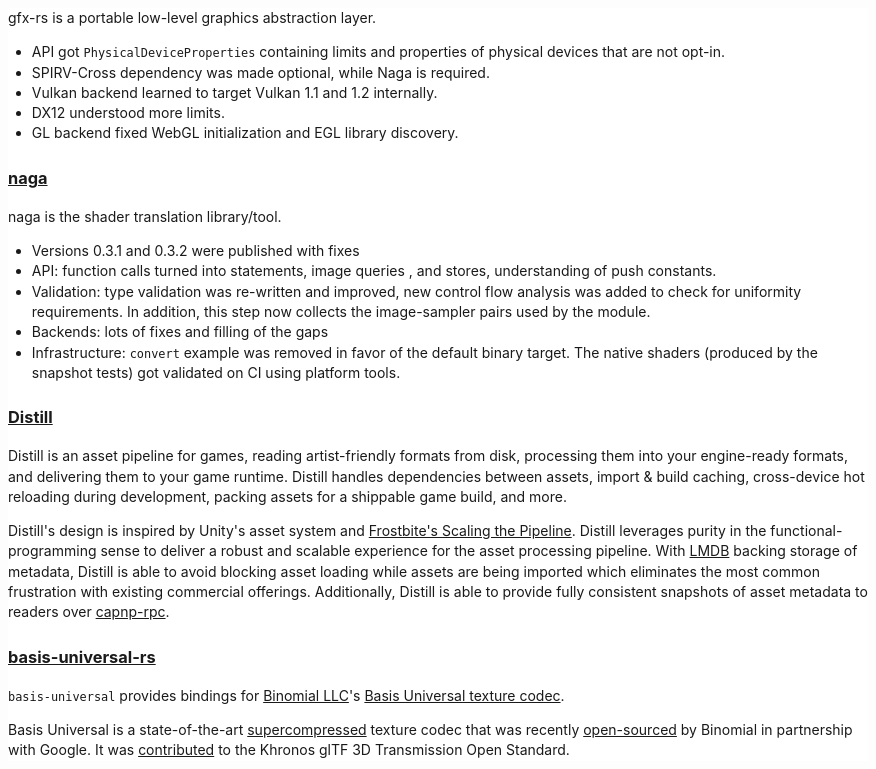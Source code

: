 gfx-rs is a portable low-level graphics abstraction layer.

- API got `PhysicalDeviceProperties` containing limits and properties of
  physical devices that are not opt-in.
- SPIRV-Cross dependency was made optional, while Naga is required.
- Vulkan backend learned to target Vulkan 1.1 and 1.2 internally.
- DX12 understood more limits.
- GL backend fixed WebGL initialization and EGL library discovery.

[gfx-rs]: https://github.com/gfx-rs/gfx

### [naga]

naga is the shader translation library/tool.

- Versions 0.3.1 and 0.3.2 were published with fixes
- API: function calls turned into statements, image queries , and stores,
  understanding of push constants.
- Validation: type validation was re-written and improved, new control flow
  analysis was added to check for uniformity requirements. In addition, this
  step now collects the image-sampler pairs used by the module.
- Backends: lots of fixes and filling of the gaps
- Infrastructure: `convert` example was removed in favor of the default binary
  target. The native shaders (produced by the snapshot tests) got validated on
  CI using platform tools.

[naga]: https://github.com/gfx-rs/naga

### [Distill][distill-github]

Distill is an asset pipeline for games, reading artist-friendly formats from
disk, processing them into your engine-ready formats, and delivering them to
your game runtime. Distill handles dependencies between assets, import & build
caching, cross-device hot reloading during development, packing assets for a
shippable game build, and more.

Distill's design is inspired by Unity's asset system and [Frostbite's Scaling
the Pipeline][distill-scaling-the-pipeline]. Distill leverages purity in the
functional-programming sense to deliver a robust and scalable experience for the
asset processing pipeline. With [LMDB][distill-lmdb] backing storage of
metadata, Distill is able to avoid blocking asset loading while assets are being
imported which eliminates the most common frustration with existing commercial
offerings. Additionally, Distill is able to provide fully consistent snapshots
of asset metadata to readers over [capnp-rpc][distill-capnp-rpc].

[distill-capnp-rpc]: https://github.com/capnproto/capnproto-rust
[distill-lmdb]: https://symas.com/lmdb/
[distill-scaling-the-pipeline]: https://media.contentapi.ea.com/content/dam/eacom/frostbite/files/scaling-the-pipeline.pptx
[distill-github]: https://github.com/amethyst/distill

### [basis-universal-rs]

`basis-universal` provides bindings for [Binomial LLC][binomial-llc]'s [Basis
Universal texture codec][basis-universal-upstream].

Basis Universal is a state-of-the-art
[supercompressed][basis-universal-supercompression] texture codec that was
recently [open-sourced][basis-universal-open-sourced] by Binomial in partnership
with Google. It was [contributed][basis-universal-contributed-kronos] to the
Khronos glTF 3D Transmission Open Standard.


[Rust]: https://rust-lang.org
[join]: https://github.com/rust-gamedev/wg#join-the-fun
[pr]: https://github.com/rust-gamedev/rust-gamedev.github.io
[coordination]: https://github.com/rust-gamedev/rust-gamedev.github.io/issues?q=label%3Acoordination
[Rust]: https://rust-lang.org
[join]: https://github.com/rust-gamedev/wg#join-the-fun
[gamedev-meetup-form]: https://forms.gle/BS1zCyZaiUFSUHxe6
[gamedev-meetup-video]: https://www.youtube.com/watch?v=Ea4Wt_FgEEw
[rust-gamedev-discord]: https://discord.gg/yNtPTb2
[rust-gamedev-twitch]: https://www.twitch.tv/rustgamedev
[@im_oab]: https://twitter.com/im_oab
[tetra]: https://github.com/17cupsofcoffee/tetra
[fishgame]: https://github.com/heroiclabs/fishgame-macroquad
[fishgame-itch]: https://fedorgames.itch.io/fish-game?secret=UAVcggHn332a
[nakama]: https://heroiclabs.com/
[macroquad]: https://github.com/not-fl3/macroquad
[teki]: https://github.com/o2sh/teki
[Tōhō]: https://en.wikipedia.org/wiki/Touhou_Project
[SDL2]: https://github.com/Rust-SDL2/rust-sdl2
[Legion]: https://crates.io/crates/legion
[discord]: https://discord.gg/CJRbxQn3d9
[twitter]: https://twitter.com/bombfuse_dev
[emerald]: https://github.com/Bombfuse/emerald
[A/B Street]: https://github.com/a-b-street/abstreet
[@dabreegster]: https://twitter.com/CarlinoDustin
[Bruce]: https://github.com/BruceBrown
[Michael]: https://github.com/michaelkirk
[Yuwen]: https://www.yuwen-li.com/
[Taipei]: http://abstreet.s3-website.us-east-2.amazonaws.com/dev/game/?--dev&tw/taipei/maps/center.bin
[Paddlers]: https://paddlers.ch
[paddlers-gh]: https://github.com/jakmeier/paddlers-browser-game
[paddlers-demo]: https://demo.paddlers.ch
[@jakmeier]: https://github.com/jakmeier
[paddle]: https://github.com/jakmeier/paddle
[paddlers-article]: https://www.jakobmeier.ch/blogging/Paddlers_6.html
[coffe-junk-studio]: https://twitter.com/CoffeJunkStudio
[stellary2-aml-tweet]: https://twitter.com/CoffeJunkStudio/status/1360637714660548618
[stellary2-trident-laser-tweet]: https://twitter.com/CoffeJunkStudio/status/1358437135230119936
[stellary2-missile-splitting-tweet]: https://twitter.com/CoffeJunkStudio/status/1365666841838952450
[Theta Wave]: https://github.com/amethyst/theta-wave
[@micah_tigley]: https://twitter.com/micah_tigley
[@carlosupina]: https://twitter.com/carlosupina
[Amethyst Engine]: https://amethyst.rs/
[SeniorSKY]: https://youtube.com/playlist?list=PLMmaJuk-D7iaObZyhyvc83tNwpx3ghzkY
[@pmathia0]: https://twitter.com/pmathia0
[wor-site]: https://store.steampowered.com/app/1110620/Way_of_Rhea/
[wor-fs-exclusive-blog]: https://www.anthropicstudios.com/2021/02/20/fullscreen-exclusive-is-a-lie/
[@mrDIMAS]: https://github.com/mrDIMAS
[rg3d]: https://github.com/mrDIMAS/rg3d
[Station Iapetus]: https://github.com/mrDIMAS/StationIapetus
[si-youtube]: https://www.youtube.com/watch?v=cagT0GbiLxY
[veloren]: https://veloren.net
[yawc-form]: https://forms.gle/tzP6oRaJmApgMyrj7
[yawc-twitter]: https://twitter.com/projectyawc
[Antorum Online]: https://ratwizard.dev/dev-log/antorum
[@dooskington]: https://twitter.com/dooskington
[fs-exclusive]: https://www.anthropicstudios.com/2021/02/20/fullscreen-exclusive-is-a-lie/
[anthropic]: https://anthropicstudios.com
[wor-site]: https://store.steampowered.com/app/1110620/Way_of_Rhea/
[Rhythm game in Rust using Bevy]: https://caballerocoll.com/blog/bevy-rhythm-game/
[@guimcaballero]: https://twitter.com/GuimCaballero
[@extrawurst]: https://twitter.com/extrawurst
[godot-vs-rapier]: https://github.com/extrawurst/godot-vs-rapier
[rapier]: https://rapier.rs
[Godot]: https://godot-rust.github.io
[megaui]: https://github.com/not-fl3/megaui
[miniquad]: https://github.com/not-fl3/miniquad
[macroquad]: https://github.com/not-fl3/macroquad
[macroquad-ui-pr]: https://github.com/not-fl3/macroquad/pull/156
[macroquad-textures-pr]: https://github.com/not-fl3/macroquad/pull/152
[macroquad-camera-pr]: https://github.com/not-fl3/macroquad/pull/146
[tetra]: https://github.com/17cupsofcoffee/tetra
[tetra-changelog]: https://github.com/17cupsofcoffee/tetra/blob/main/CHANGELOG.md
[tetra-twitter]: https://twitter.com/17cupsofcoffee/status/1357750836370284544
[rg3d]: https://github.com/mrDIMAS/rg3d
[rg3d_discord]: https://discord.gg/xENF5Uh
[rg3d_twitter]: https://twitter.com/DmitryNStepanov
[navmesh]: https://www.youtube.com/watch?v=tqFdQ5OPB1I
[rg3d-youtube]: https://www.youtube.com/watch?v=tqFdQ5OPB1I
[Dotrix]: https://github.com/lowenware/dotrix
[lowenware_discord]: https://discord.com/invite/DrzwBysNRd
[lowenware_youtube]: https://youtube.com/channel/UCdriNXRizbBFQhqZefaw44A
[@lowenware]: https://twitter.com/lowenware
[rafx-github]: https://github.com/aclysma/rafx
[rafx-documentation]: https://github.com/aclysma/rafx/blob/master/docs/index.md
[why-rafx]: https://github.com/aclysma/rafx/blob/master/docs/why_rafx.md
[rafx-api-design]: https://github.com/aclysma/rafx/blob/master/docs/api/api_design_in_rust_psuedocode.rs
[rafx-api-triangle-example]: https://github.com/aclysma/rafx/blob/master/rafx/examples/api_triangle/api_triangle.rs
[rafx-gdc-2015]: http://advances.realtimerendering.com/destiny/gdc_2015/Tatarchuk_GDC_2015__Destiny_Renderer_web.pdf
[rafx-gdc-2017]: https://www.gdcvault.com/play/1024612/FrameGraph-Extensible-Rendering-Architecture-in
[rafx-distill]: https://github.com/amethyst/distill
[egui]: https://github.com/emilk/egui
[online demo]: https://emilk.github.io/egui
[versions 0.9 and 0.10]: https://github.com/emilk/egui/blob/master/CHANGELOG.md
[@emilk]: https://twitter.com/ernerfeldt
[Mun]: https://mun-lang.org
[mun-february]: https://mun-lang.org/blog/2021/03/04/this-month-february
[graphite-repo]: https://github.com/GraphiteEditor/Graphite
[graphite-discord]: https://github.com/GraphiteEditor/Graphite/blob/master/README.md#discord
[graphite-twitter]: https://twitter.com/GraphiteEditor
[graphite-video]: https://www.youtube.com/watch?v=Ea4Wt_FgEEw&t=563s
[wgpu-rs]: https://github.com/gfx-rs/wgpu-rs
[binomial-llc]: http://www.binomial.info
[basis-universal-rs]: https://github.com/aclysma/basis-universal-rs
[basis-universal-upstream]: https://github.com/BinomialLLC/basis_universal
[basis-universal-supercompression]: http://gamma.cs.unc.edu/GST/gst.pdf
[basis-universal-open-sourced]: https://opensource.googleblog.com/2019/05/google-and-binomial-partner-to-open.html
[basis-universal-contributed-kronos]: https://www.khronos.org/blog/google-and-binomial-contribute-basis-universal-texture-format-to-khronos-gltf-3d-transmission-open-standard
[bevy_egui]: https://github.com/mvlabat/bevy_egui
[bevy_webgl2]: https://github.com/mrk-its/bevy_webgl2
[versions 0.2 and 0.3]: https://github.com/mvlabat/bevy_egui/blob/main/CHANGELOG.md
[rkyv]: https://github.com/djkoloski/rkyv
[rkyv-v0.4]: https://github.com/djkoloski/rkyv/releases/tag/v0.4.0
[rkyv-book]: https://djkoloski.github.io/rkyv
[rkyv-request-for-feedback]: https://github.com/djkoloski/rkyv/issues/67
[wasm_plugin]: https://github.com/alec-deason/wasm_plugin
[wasm_plugin_host]: https://lib.rs/crates/wasm_plugin_host
[wasm_plugin_guest]: https://lib.rs/crates/wasm_plugin_guest
[embark.rs]: https://embark.rs
[embark-open-issues]: https://github.com/search?q=user:EmbarkStudios+state:open
[gfx-issues]: https://github.com/gfx-rs/gfx/issues?q=is%3Aissue+is%3Aopen+label%3Acontributor-friendly
[wgpu-help-wanted]: https://github.com/gfx-rs/wgpu-rs/issues?q=is%3Aissue+is%3Aopen+label%3A%22help+wanted%22
[luminance-fruits]: https://github.com/phaazon/luminance-rs/issues?q=is%3Aissue+is%3Aopen+label%3A%22low+hanging+fruit%22
[ggez-issues]: https://github.com/ggez/ggez/labels/%2AGOOD%20FIRST%20ISSUE%2A
[veloren-beginner]: https://gitlab.com/veloren/veloren/issues?label_name=beginner
[amethyst-issues]: https://github.com/amethyst/amethyst/issues?q=is%3Aissue+is%3Aopen+label%3A%22good+first+issue%22
[abstreet-issues]: https://github.com/a-b-street/abstreet/issues?q=is%3Aissue+is%3Aopen+label%3A%22good+first+issue%22
[mun-issues]: https://github.com/mun-lang/mun/labels/good%20first%20issue
[simm-issues]: https://github.com/mkhan45/SIMple-Mechanics/labels/good%20first%20issue
[bevy-issues]: https://github.com/bevyengine/bevy/labels/good%20first%20issue
[/r/rust_gamedev]: https://reddit.com/r/rust_gamedev
[@rust_gamedev]: https://twitter.com/rust_gamedev
[pr]: https://github.com/rust-gamedev/rust-gamedev.github.io
